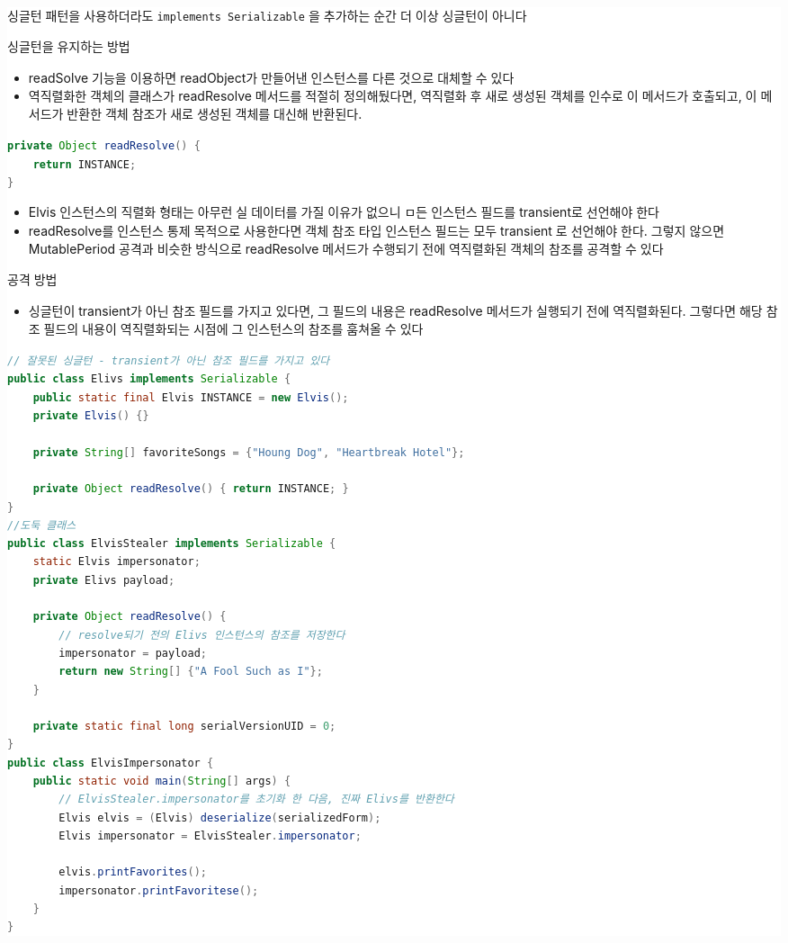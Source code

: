 싱글턴 패턴을 사용하더라도 `implements Serializable` 을 추가하는 순간 더 이상 싱글턴이 아니다

싱글턴을 유지하는 방법

- readSolve 기능을 이용하면 readObject가 만들어낸 인스턴스를 다른 것으로 대체할 수 있다
- 역직렬화한 객체의 클래스가 readResolve 메서드를 적절히 정의해뒀다면, 역직렬화 후 새로 생성된 객체를 인수로 이 메서드가 호출되고, 이 메서드가 반환한 객체 참조가 새로 생성된 객체를 대신해 반환된다.

```java
private Object readResolve() {
	return INSTANCE;
}
```

- Elvis 인스턴스의 직렬화 형태는 아무런 실 데이터를 가질 이유가 없으니 ㅁ든 인스턴스 필드를 transient로 선언해야 한다
- readResolve를 인스턴스 통제 목적으로 사용한다면 객체 참조 타입 인스턴스 필드는 모두 transient 로 선언해야 한다. 그렇지 않으면 MutablePeriod 공격과 비슷한 방식으로 readResolve 메서드가 수행되기 전에 역직렬화된 객체의 참조를 공격할 수 있다

공격 방법

- 싱글턴이 transient가 아닌 참조 필드를 가지고 있다면, 그 필드의 내용은 readResolve 메서드가 실행되기 전에 역직렬화된다. 그렇다면 해당 참조 필드의 내용이 역직렬화되는 시점에 그 인스턴스의 참조를 훔쳐올 수 있다

```java
// 잘못된 싱글턴 - transient가 아닌 참조 필드를 가지고 있다
public class Elivs implements Serializable {
	public static final Elvis INSTANCE = new Elvis();
	private Elvis() {}

	private String[] favoriteSongs = {"Houng Dog", "Heartbreak Hotel"};
	
	private Object readResolve() { return INSTANCE; }
}
//도둑 클래스
public class ElvisStealer implements Serializable {
	static Elvis impersonator;
	private Elivs payload;

	private Object readResolve() {
		// resolve되기 전의 Elivs 인스턴스의 참조를 저장한다
		impersonator = payload;
		return new String[] {"A Fool Such as I"};
	}

	private static final long serialVersionUID = 0;
}
public class ElvisImpersonator {
	public static void main(String[] args) {
		// ElvisStealer.impersonator를 초기화 한 다음, 진짜 Elivs를 반환한다
		Elvis elvis = (Elvis) deserialize(serializedForm);
		Elvis impersonator = ElvisStealer.impersonator;

		elvis.printFavorites();
		impersonator.printFavoritese();
	}
}
```
